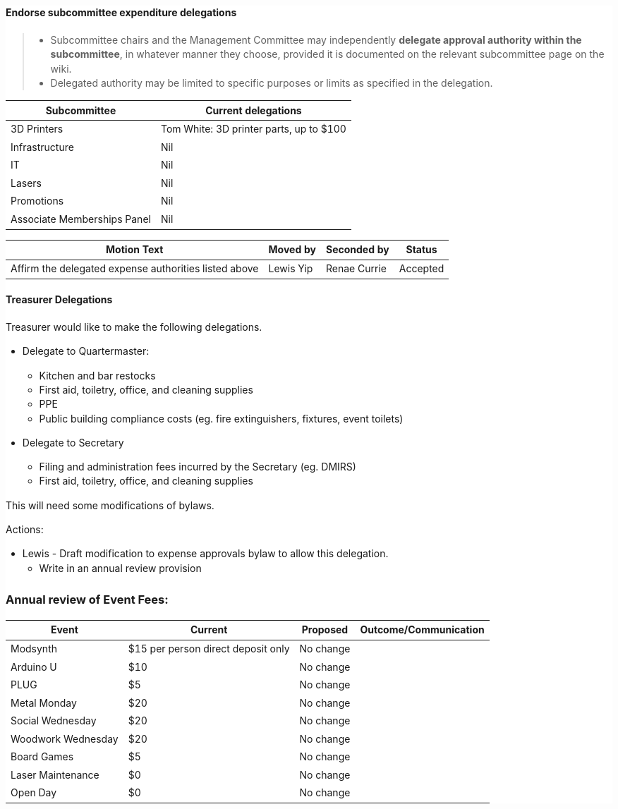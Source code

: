 #### Endorse subcommittee expenditure delegations

>   - Subcommittee chairs and the Management Committee may independently **delegate approval authority within the subcommittee**, in whatever manner they choose, provided it is documented on the relevant subcommittee page on the wiki.
>   - Delegated authority may be limited to specific purposes or limits as specified in the delegation.

| Subcommittee                | Current delegations                     |
| --------------------------- | --------------------------------------- |
| 3D Printers                 | Tom White: 3D printer parts, up to $100 |
| Infrastructure              | Nil                                     |
| IT                          | Nil                                     |
| Lasers                      | Nil                                     |
| Promotions                  | Nil                                     |
| Associate Memberships Panel | Nil                                     |


| Motion Text | Moved by    | Seconded by       | Status            |
| ----------- | ----------- | ----------------- | ----------------- |
| Affirm the delegated expense authorities listed above | Lewis Yip       | Renae Currie          | Accepted |

#### Treasurer Delegations

Treasurer would like to make the following delegations.

* Delegate to Quartermaster:
  - Kitchen and bar restocks
  - First aid, toiletry, office, and cleaning supplies
  - PPE
  - Public building compliance costs (eg. fire extinguishers, fixtures, event toilets)

* Delegate to Secretary 
  - Filing and administration fees incurred by the Secretary (eg. DMIRS)
  - First aid, toiletry, office, and cleaning supplies

This will need some modifications of bylaws.

Actions:
* Lewis - Draft modification to expense approvals bylaw to allow this delegation.
  * Write in an annual review provision

### Annual review of Event Fees:


| Event              | Current | Proposed | Outcome/Communication |
| ------------------ | ------- | -------- | ------------- |
| Modsynth           | $15 per person direct deposit only | No change | |
| Arduino U          | $10 | No change | |
| PLUG               | $5  | No change | |
| Metal Monday       | $20 | No change | |
| Social Wednesday   | $20 | No change | |
| Woodwork Wednesday | $20 | No change | |
| Board Games        | $5  | No change | |
| Laser Maintenance  | $0  | No change | |
| Open Day           | $0  | No change | |